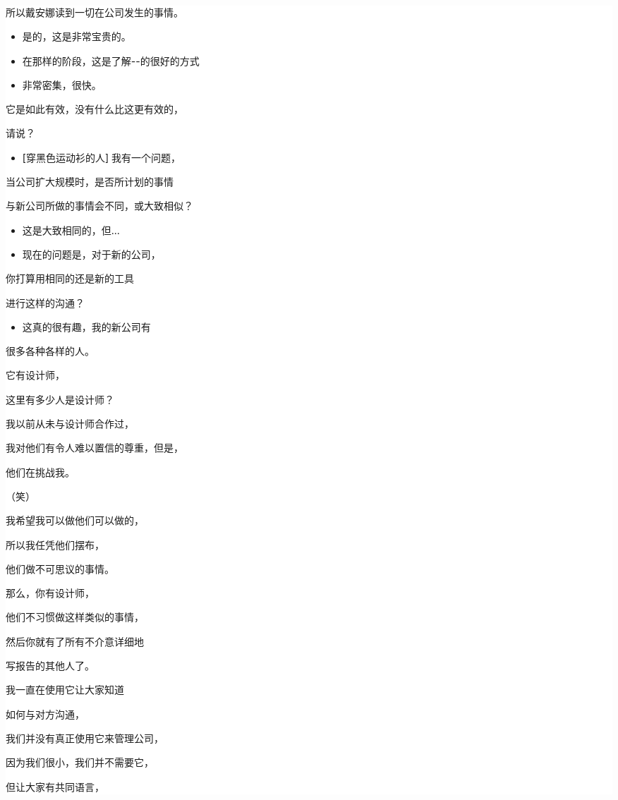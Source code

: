 所以戴安娜读到一切在公司发生的事情。

- 是的，这是非常宝贵的。

- 在那样的阶段，这是了解--的很好的方式

- 非常密集，很快。

它是如此有效，没有什么比这更有效的，

请说？

- [穿黑色运动衫的人] 我有一个问题，

当公司扩大规模时，是否所计划的事情

与新公司所做的事情会不同，或大致相似？

- 这是大致相同的，但...

- 现在的问题是，对于新的公司，

你打算用相同的还是新的工具

进行这样的沟通？

- 这真的很有趣，我的新公司有

很多各种各样的人。

它有设计师，

这里有多少人是设计师？

我以前从未与设计师合作过，

我对他们有令人难以置信的尊重，但是，

他们在挑战我。

（笑）

我希望我可以做他们可以做的，

所以我任凭他们摆布，

他们做不可思议的事情。

那么，你有设计师，

他们不习惯做这样类似的事情，

然后你就有了所有不介意详细地

写报告的其他人了。

我一直在使用它让大家知道

如何与对方沟通，

我们并没有真正使用它来管理公司，

因为我们很小，我们并不需要它，

但让大家有共同语言，
